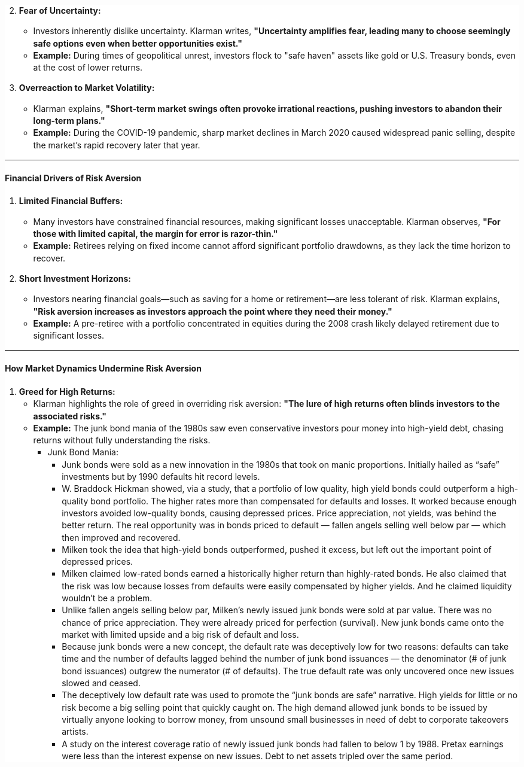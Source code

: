 2. **Fear of Uncertainty:**
   - Investors inherently dislike uncertainty. Klarman writes, **"Uncertainty amplifies fear, leading many to choose seemingly safe options even when better opportunities exist."**
   - **Example:** During times of geopolitical unrest, investors flock to "safe haven" assets like gold or U.S. Treasury bonds, even at the cost of lower returns.

3. **Overreaction to Market Volatility:**
   - Klarman explains, **"Short-term market swings often provoke irrational reactions, pushing investors to abandon their long-term plans."**
   - **Example:** During the COVID-19 pandemic, sharp market declines in March 2020 caused widespread panic selling, despite the market’s rapid recovery later that year.

---

#### **Financial Drivers of Risk Aversion**

1. **Limited Financial Buffers:**
   - Many investors have constrained financial resources, making significant losses unacceptable. Klarman observes, **"For those with limited capital, the margin for error is razor-thin."**
   - **Example:** Retirees relying on fixed income cannot afford significant portfolio drawdowns, as they lack the time horizon to recover.

2. **Short Investment Horizons:**
   - Investors nearing financial goals—such as saving for a home or retirement—are less tolerant of risk. Klarman explains, **"Risk aversion increases as investors approach the point where they need their money."**
   - **Example:** A pre-retiree with a portfolio concentrated in equities during the 2008 crash likely delayed retirement due to significant losses.

---

#### **How Market Dynamics Undermine Risk Aversion**

1. **Greed for High Returns:**
   - Klarman highlights the role of greed in overriding risk aversion: **"The lure of high returns often blinds investors to the associated risks."**
   - **Example:** The junk bond mania of the 1980s saw even conservative investors pour money into high-yield debt, chasing returns without fully understanding the risks.
     - Junk Bond Mania:
       - Junk bonds were sold as a new innovation in the 1980s that took on manic proportions. Initially hailed as “safe” investments but by 1990 defaults hit record levels.
       - W. Braddock Hickman showed, via a study, that a portfolio of low quality, high yield bonds could outperform a high-quality bond portfolio. The higher rates more than compensated for defaults and losses. It worked because enough investors avoided low-quality bonds, causing depressed prices. Price appreciation, not yields, was behind the better return. The real opportunity was in bonds priced to default — fallen angels selling well below par — which then improved and recovered.
       - Milken took the idea that high-yield bonds outperformed, pushed it excess, but left out the important point of depressed prices.
       - Milken claimed low-rated bonds earned a historically higher return than highly-rated bonds. He also claimed that the risk was low because losses from defaults were easily compensated by higher yields. And he claimed liquidity wouldn’t be a problem.
       - Unlike fallen angels selling below par, Milken’s newly issued junk bonds were sold at par value. There was no chance of price appreciation. They were already priced for perfection (survival). New junk bonds came onto the market with limited upside and a big risk of default and loss.
       - Because junk bonds were a new concept, the default rate was deceptively low for two reasons: defaults can take time and the number of defaults lagged behind the number of junk bond issuances — the denominator (# of junk bond issuances) outgrew the numerator (# of defaults). The true default rate was only uncovered once new issues slowed and ceased.
       - The deceptively low default rate was used to promote the “junk bonds are safe” narrative. High yields for little or no risk become a big selling point that quickly caught on. The high demand allowed junk bonds to be issued by virtually anyone looking to borrow money, from unsound small businesses in need of debt to corporate takeovers artists.
       - A study on the interest coverage ratio of newly issued junk bonds had fallen to below 1 by 1988. Pretax earnings were less than the interest expense on new issues. Debt to net assets tripled over the same period.